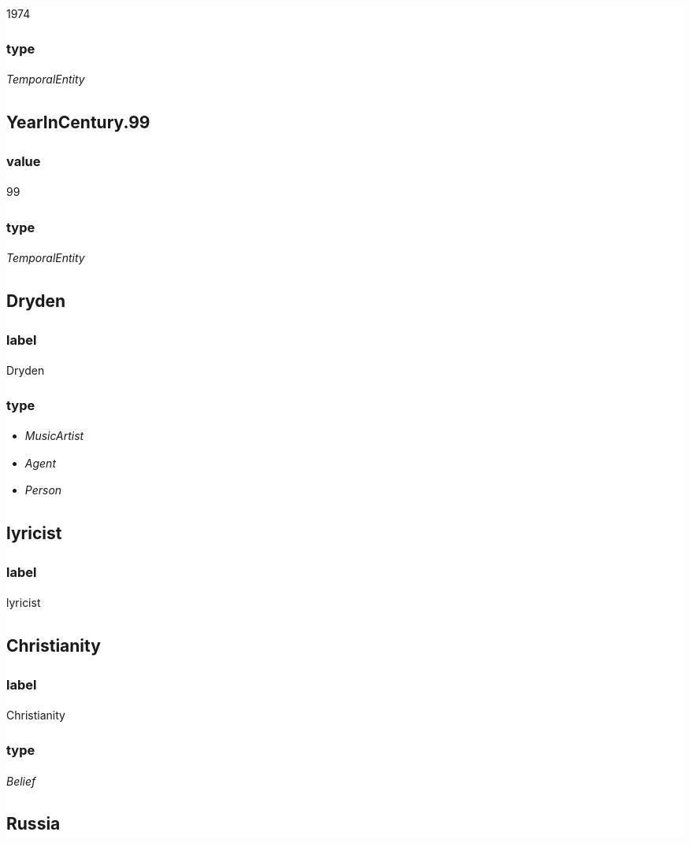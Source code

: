 
1974

### type


*TemporalEntity*

## YearInCentury.99

### value


99

### type


*TemporalEntity*

## Dryden

### label


Dryden

### type

 - *MusicArtist*

 - *Agent*

 - *Person*

## lyricist

### label


lyricist

## Christianity

### label


Christianity

### type


*Belief*

## Russia
